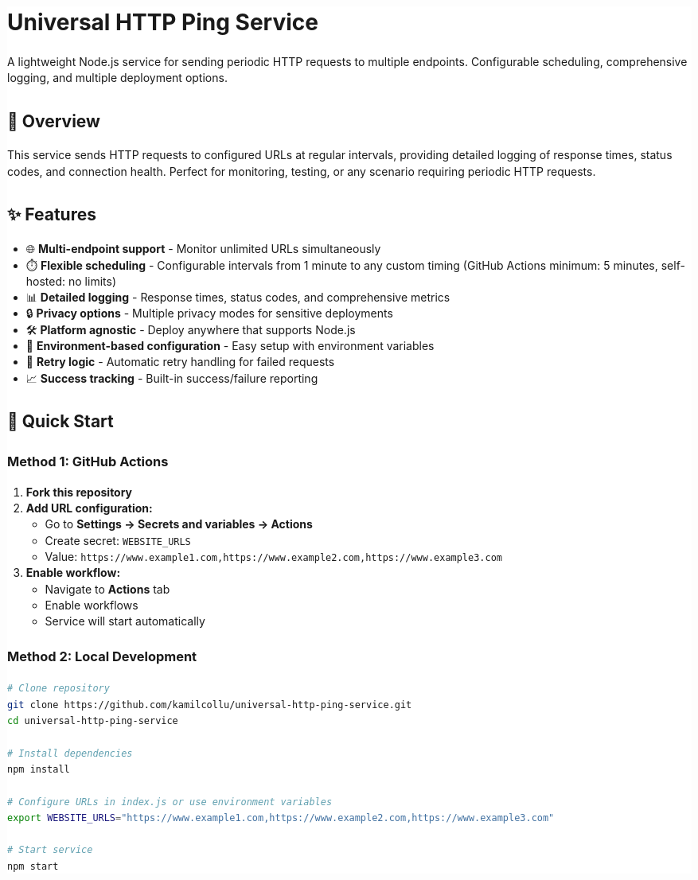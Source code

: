 # Universal HTTP Ping Service

A lightweight Node.js service for sending periodic HTTP requests to multiple endpoints. Configurable scheduling, comprehensive logging, and multiple deployment options.

## 🎯 Overview

This service sends HTTP requests to configured URLs at regular intervals, providing detailed logging of response times, status codes, and connection health. Perfect for monitoring, testing, or any scenario requiring periodic HTTP requests.

## ✨ Features

- 🌐 **Multi-endpoint support** - Monitor unlimited URLs simultaneously
- ⏱️ **Flexible scheduling** - Configurable intervals from 1 minute to any custom timing (GitHub Actions minimum: 5 minutes, self-hosted: no limits)
- 📊 **Detailed logging** - Response times, status codes, and comprehensive metrics
- 🔒 **Privacy options** - Multiple privacy modes for sensitive deployments
- 🛠️ **Platform agnostic** - Deploy anywhere that supports Node.js
- 🔧 **Environment-based configuration** - Easy setup with environment variables
- 🔄 **Retry logic** - Automatic retry handling for failed requests
- 📈 **Success tracking** - Built-in success/failure reporting

## 🚀 Quick Start

### Method 1: GitHub Actions

1. **Fork this repository**
2. **Add URL configuration:**
   - Go to **Settings → Secrets and variables → Actions**
   - Create secret: `WEBSITE_URLS`
   - Value: `https://www.example1.com,https://www.example2.com,https://www.example3.com`
3. **Enable workflow:**
   - Navigate to **Actions** tab
   - Enable workflows
   - Service will start automatically

### Method 2: Local Development

```bash
# Clone repository
git clone https://github.com/kamilcollu/universal-http-ping-service.git
cd universal-http-ping-service

# Install dependencies
npm install

# Configure URLs in index.js or use environment variables
export WEBSITE_URLS="https://www.example1.com,https://www.example2.com,https://www.example3.com"

# Start service
npm start
```
